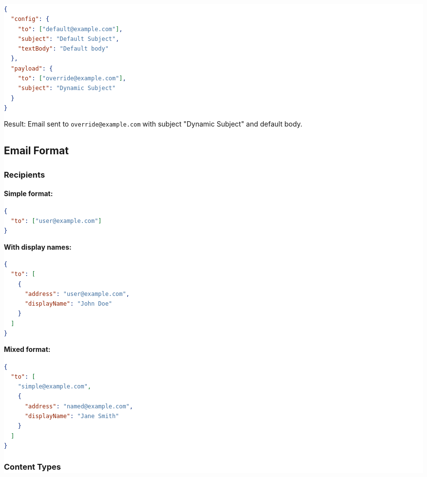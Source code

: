 ```json
{
  "config": {
    "to": ["default@example.com"],
    "subject": "Default Subject",
    "textBody": "Default body"
  },
  "payload": {
    "to": ["override@example.com"],
    "subject": "Dynamic Subject"
  }
}
```

Result: Email sent to `override@example.com` with subject "Dynamic Subject" and default body.

## Email Format

### Recipients

**Simple format:**
```json
{
  "to": ["user@example.com"]
}
```

**With display names:**
```json
{
  "to": [
    {
      "address": "user@example.com",
      "displayName": "John Doe"
    }
  ]
}
```

**Mixed format:**
```json
{
  "to": [
    "simple@example.com",
    {
      "address": "named@example.com",
      "displayName": "Jane Smith"
    }
  ]
}
```

### Content Types
